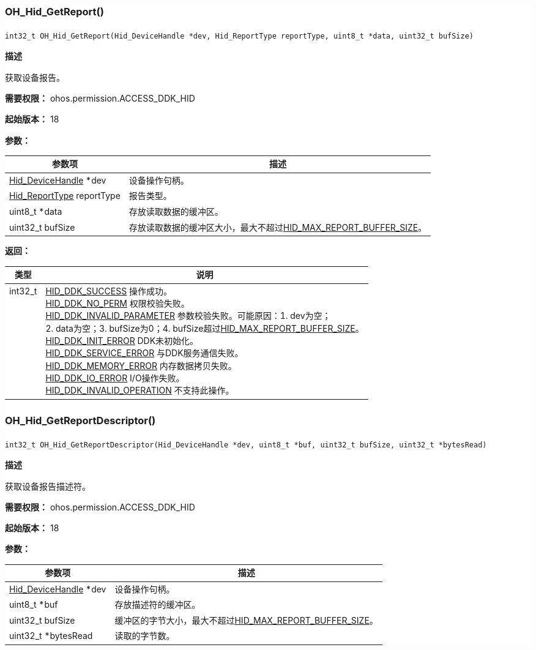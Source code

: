 ### OH_Hid_GetReport()

```
int32_t OH_Hid_GetReport(Hid_DeviceHandle *dev, Hid_ReportType reportType, uint8_t *data, uint32_t bufSize)
```

**描述**

获取设备报告。

**需要权限：** ohos.permission.ACCESS_DDK_HID

**起始版本：** 18


**参数：**

| 参数项 | 描述 |
| -- | -- |
| [Hid_DeviceHandle](capi-hidddk-hid-devicehandle.md) *dev | 设备操作句柄。 |
| [Hid_ReportType](capi-hid-ddk-types-h.md#hid_reporttype) reportType | 报告类型。 |
| uint8_t *data | 存放读取数据的缓冲区。 |
| uint32_t bufSize | 存放读取数据的缓冲区大小，最大不超过[HID_MAX_REPORT_BUFFER_SIZE](capi-hid-ddk-types-h.md#hid_max_report_buffer_size)。 |

**返回：**

| 类型 | 说明 |
| -- | -- |
| int32_t | [HID_DDK_SUCCESS](capi-hid-ddk-types-h.md#hid_ddkerrcode) 操作成功。<br>         [HID_DDK_NO_PERM](capi-hid-ddk-types-h.md#hid_ddkerrcode) 权限校验失败。<br>         [HID_DDK_INVALID_PARAMETER](capi-hid-ddk-types-h.md#hid_ddkerrcode) 参数校验失败。可能原因：1. dev为空；<br>             2. data为空；3. bufSize为0；4. bufSize超过[HID_MAX_REPORT_BUFFER_SIZE](capi-hid-ddk-types-h.md#hid_max_report_buffer_size)。<br>         [HID_DDK_INIT_ERROR](capi-hid-ddk-types-h.md#hid_ddkerrcode) DDK未初始化。<br>         [HID_DDK_SERVICE_ERROR](capi-hid-ddk-types-h.md#hid_ddkerrcode) 与DDK服务通信失败。<br>         [HID_DDK_MEMORY_ERROR](capi-hid-ddk-types-h.md#hid_ddkerrcode) 内存数据拷贝失败。<br>         [HID_DDK_IO_ERROR](capi-hid-ddk-types-h.md#hid_ddkerrcode) I/O操作失败。<br>         [HID_DDK_INVALID_OPERATION](capi-hid-ddk-types-h.md#hid_ddkerrcode) 不支持此操作。 |

### OH_Hid_GetReportDescriptor()

```
int32_t OH_Hid_GetReportDescriptor(Hid_DeviceHandle *dev, uint8_t *buf, uint32_t bufSize, uint32_t *bytesRead)
```

**描述**

获取设备报告描述符。

**需要权限：** ohos.permission.ACCESS_DDK_HID

**起始版本：** 18


**参数：**

| 参数项 | 描述 |
| -- | -- |
| [Hid_DeviceHandle](capi-hidddk-hid-devicehandle.md) *dev | 设备操作句柄。 |
| uint8_t *buf | 存放描述符的缓冲区。 |
| uint32_t bufSize | 缓冲区的字节大小，最大不超过[HID_MAX_REPORT_BUFFER_SIZE](capi-hid-ddk-types-h.md#hid_max_report_buffer_size)。 |
| uint32_t *bytesRead | 读取的字节数。 |
